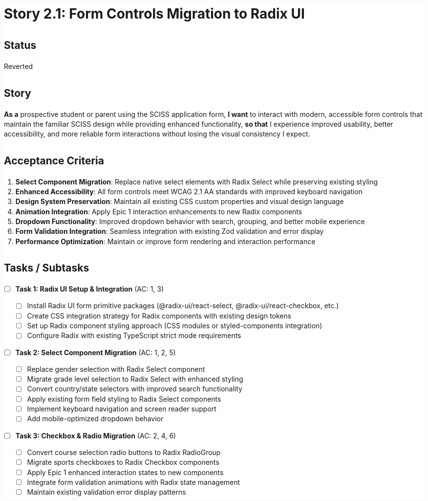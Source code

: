 # Story 2.1: Form Controls Migration to Radix UI

## Status

Reverted

## Story

**As a** prospective student or parent using the SCISS application form,
**I want** to interact with modern, accessible form controls that maintain the familiar SCISS design while providing enhanced functionality,
**so that** I experience improved usability, better accessibility, and more reliable form interactions without losing the visual consistency I expect.

## Acceptance Criteria

1. **Select Component Migration**: Replace native select elements with Radix Select while preserving existing styling
2. **Enhanced Accessibility**: All form controls meet WCAG 2.1 AA standards with improved keyboard navigation
3. **Design System Preservation**: Maintain all existing CSS custom properties and visual design language
4. **Animation Integration**: Apply Epic 1 interaction enhancements to new Radix components
5. **Dropdown Functionality**: Improved dropdown behavior with search, grouping, and better mobile experience
6. **Form Validation Integration**: Seamless integration with existing Zod validation and error display
7. **Performance Optimization**: Maintain or improve form rendering and interaction performance

## Tasks / Subtasks

- [ ] **Task 1: Radix UI Setup & Integration** (AC: 1, 3)

  - [ ] Install Radix UI form primitive packages (@radix-ui/react-select, @radix-ui/react-checkbox, etc.)
  - [ ] Create CSS integration strategy for Radix components with existing design tokens
  - [ ] Set up Radix component styling approach (CSS modules or styled-components integration)
  - [ ] Configure Radix with existing TypeScript strict mode requirements

- [ ] **Task 2: Select Component Migration** (AC: 1, 2, 5)

  - [ ] Replace gender selection with Radix Select component
  - [ ] Migrate grade level selection to Radix Select with enhanced styling
  - [ ] Convert country/state selectors with improved search functionality
  - [ ] Apply existing form field styling to Radix Select components
  - [ ] Implement keyboard navigation and screen reader support
  - [ ] Add mobile-optimized dropdown behavior

- [ ] **Task 3: Checkbox & Radio Migration** (AC: 2, 4, 6)

  - [ ] Convert course selection radio buttons to Radix RadioGroup
  - [ ] Migrate sports checkboxes to Radix Checkbox components
  - [ ] Apply Epic 1 enhanced interaction states to new components
  - [ ] Integrate form validation animations with Radix state management
  - [ ] Maintain existing validation error display patterns
